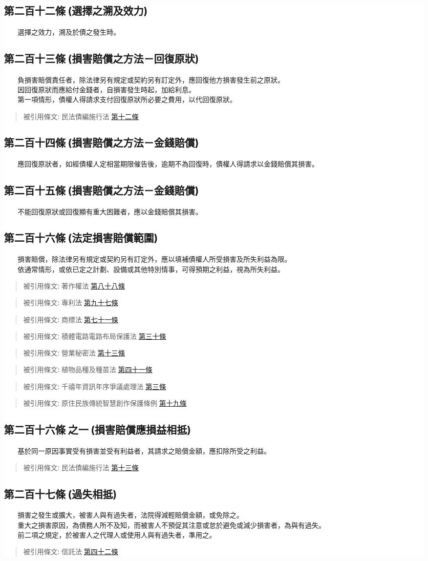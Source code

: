 
第二百十二條 (選擇之溯及效力)
-----------------------------
　　選擇之效力，溯及於債之發生時。  


第二百十三條 (損害賠償之方法－回復原狀)
---------------------------------------
　　負損害賠償責任者，除法律另有規定或契約另有訂定外，應回復他方損害發生前之原狀。  
　　因回復原狀而應給付金錢者，自損害發生時起，加給利息。  
　　第一項情形，債權人得請求支付回復原狀所必要之費用，以代回復原狀。  
> 被引用條文: 民法債編施行法 [第十二條](../../法務/民法/民法債編施行法.md#第十二條-回復原狀之適用)



第二百十四條 (損害賠償之方法－金錢賠償)
---------------------------------------
　　應回復原狀者，如經債權人定相當期限催告後，逾期不為回復時，債權人得請求以金錢賠償其損害。  


第二百十五條 (損害賠償之方法－金錢賠償)
---------------------------------------
　　不能回復原狀或回復顯有重大困難者，應以金錢賠償其損害。  


第二百十六條 (法定損害賠償範圍)
-------------------------------
　　損害賠償，除法律另有規定或契約另有訂定外，應以填補債權人所受損害及所失利益為限。  
　　依通常情形，或依已定之計劃、設備或其他特別情事，可得預期之利益，視為所失利益。  
> 被引用條文: 著作權法 [第八十八條](../../經濟貿易/智慧財產/著作權法.md#第八十八條-不法侵害著作財產權或製版權之民事責任)

> 被引用條文: 專利法 [第九十七條](../../經濟貿易/智慧財產/專利法.md#第九十七條-損害賠償計算方式)

> 被引用條文: 商標法 [第七十一條](../../經濟貿易/智慧財產/商標法.md#第七十一條-損害之計算)

> 被引用條文: 積體電路電路布局保護法 [第三十條](../../經濟貿易/智慧財產/積體電路電路布局保護法.md#第三十條-損害賠償額之計算)

> 被引用條文: 營業秘密法 [第十三條](../../經濟貿易/智慧財產/營業秘密法.md#第十三條-損害賠償額之計算)

> 被引用條文: 植物品種及種苗法 [第四十一條](../../農業/農糧/植物品種及種苗法.md#第四十一條-損害賠償之計算方式)

> 被引用條文: 千禧年資訊年序爭議處理法 [第三條](../../國家發展/政府資訊/千禧年資訊年序爭議處理法.md#第三條-損害賠償之減免)

> 被引用條文: 原住民族傳統智慧創作保護條例 [第十九條](../../原住民族/原民文教/原住民族傳統智慧創作保護條例.md#第十九條-損害賠償計算方式)



第二百十六條 之一 (損害賠償應損益相抵)
--------------------------------------
　　基於同一原因事實受有損害並受有利益者，其請求之賠償金額，應扣除所受之利益。  
> 被引用條文: 民法債編施行法 [第十三條](../../法務/民法/民法債編施行法.md#第十三條-法定損害賠償範圍之適用)



第二百十七條 (過失相抵)
-----------------------
　　損害之發生或擴大，被害人與有過失者，法院得減輕賠償金額，或免除之。  
　　重大之損害原因，為債務人所不及知，而被害人不預促其注意或怠於避免或減少損害者，為與有過失。  
　　前二項之規定，於被害人之代理人或使用人與有過失者，準用之。  
> 被引用條文: 信託法 [第四十二條](../../法務/法律事務/信託法.md#第四十二條-損害補償準用規定)
